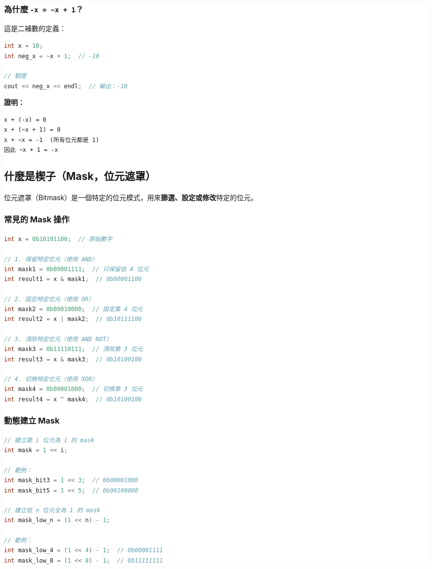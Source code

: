 ### 為什麼 `-x = ~x + 1`？

這是二補數的定義：

```cpp
int x = 10;
int neg_x = ~x + 1;  // -10

// 驗證
cout << neg_x << endl;  // 輸出：-10
```

**證明：**

```
x + (-x) = 0
x + (~x + 1) = 0
x + ~x = -1  (所有位元都是 1)
因此 ~x + 1 = -x
```

## 什麼是楔子（Mask，位元遮罩）

位元遮罩（Bitmask）是一個特定的位元模式，用來**篩選、設定或修改**特定的位元。

### 常見的 Mask 操作

```cpp
int x = 0b10101100;  // 原始數字

// 1. 保留特定位元（使用 AND）
int mask1 = 0b00001111;  // 只保留低 4 位元
int result1 = x & mask1;  // 0b00001100

// 2. 設定特定位元（使用 OR）
int mask2 = 0b00010000;  // 設定第 4 位元
int result2 = x | mask2;  // 0b10111100

// 3. 清除特定位元（使用 AND NOT）
int mask3 = 0b11110111;  // 清除第 3 位元
int result3 = x & mask3;  // 0b10100100

// 4. 切換特定位元（使用 XOR）
int mask4 = 0b00001000;  // 切換第 3 位元
int result4 = x ^ mask4;  // 0b10100100
```

### 動態建立 Mask

```cpp
// 建立第 i 位元為 1 的 mask
int mask = 1 << i;

// 範例：
int mask_bit3 = 1 << 3;  // 0b00001000
int mask_bit5 = 1 << 5;  // 0b00100000

// 建立低 n 位元全為 1 的 mask
int mask_low_n = (1 << n) - 1;

// 範例：
int mask_low_4 = (1 << 4) - 1;  // 0b00001111
int mask_low_8 = (1 << 8) - 1;  // 0b11111111
```
